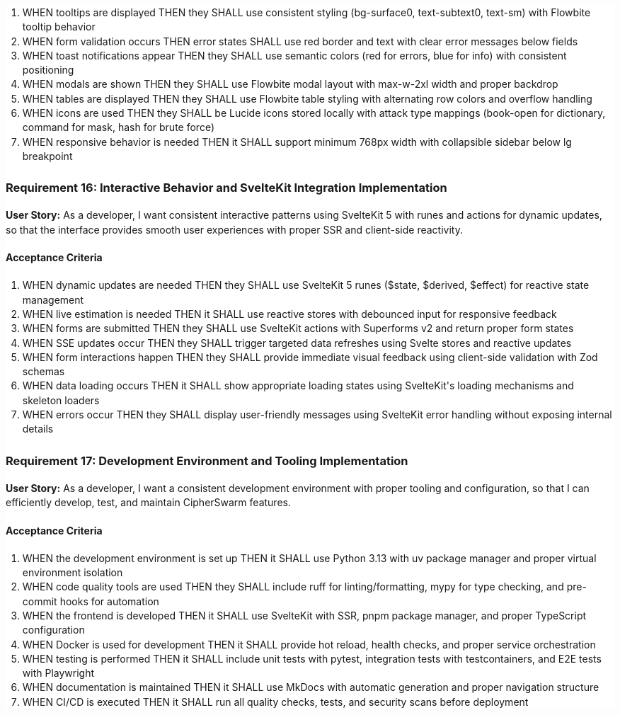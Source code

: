 1. WHEN tooltips are displayed THEN they SHALL use consistent styling (bg-surface0, text-subtext0, text-sm) with Flowbite tooltip behavior
2. WHEN form validation occurs THEN error states SHALL use red border and text with clear error messages below fields
3. WHEN toast notifications appear THEN they SHALL use semantic colors (red for errors, blue for info) with consistent positioning
4. WHEN modals are shown THEN they SHALL use Flowbite modal layout with max-w-2xl width and proper backdrop
5. WHEN tables are displayed THEN they SHALL use Flowbite table styling with alternating row colors and overflow handling
6. WHEN icons are used THEN they SHALL be Lucide icons stored locally with attack type mappings (book-open for dictionary, command for mask, hash for brute force)
7. WHEN responsive behavior is needed THEN it SHALL support minimum 768px width with collapsible sidebar below lg breakpoint

### Requirement 16: Interactive Behavior and SvelteKit Integration Implementation

**User Story:** As a developer, I want consistent interactive patterns using SvelteKit 5 with runes and actions for dynamic updates, so that the interface provides smooth user experiences with proper SSR and client-side reactivity.

#### Acceptance Criteria

1. WHEN dynamic updates are needed THEN they SHALL use SvelteKit 5 runes ($state, $derived, $effect) for reactive state management
2. WHEN live estimation is needed THEN it SHALL use reactive stores with debounced input for responsive feedback
3. WHEN forms are submitted THEN they SHALL use SvelteKit actions with Superforms v2 and return proper form states
4. WHEN SSE updates occur THEN they SHALL trigger targeted data refreshes using Svelte stores and reactive updates
5. WHEN form interactions happen THEN they SHALL provide immediate visual feedback using client-side validation with Zod schemas
6. WHEN data loading occurs THEN it SHALL show appropriate loading states using SvelteKit's loading mechanisms and skeleton loaders
7. WHEN errors occur THEN they SHALL display user-friendly messages using SvelteKit error handling without exposing internal details

### Requirement 17: Development Environment and Tooling Implementation

**User Story:** As a developer, I want a consistent development environment with proper tooling and configuration, so that I can efficiently develop, test, and maintain CipherSwarm features.

#### Acceptance Criteria

1. WHEN the development environment is set up THEN it SHALL use Python 3.13 with uv package manager and proper virtual environment isolation
2. WHEN code quality tools are used THEN they SHALL include ruff for linting/formatting, mypy for type checking, and pre-commit hooks for automation
3. WHEN the frontend is developed THEN it SHALL use SvelteKit with SSR, pnpm package manager, and proper TypeScript configuration
4. WHEN Docker is used for development THEN it SHALL provide hot reload, health checks, and proper service orchestration
5. WHEN testing is performed THEN it SHALL include unit tests with pytest, integration tests with testcontainers, and E2E tests with Playwright
6. WHEN documentation is maintained THEN it SHALL use MkDocs with automatic generation and proper navigation structure
7. WHEN CI/CD is executed THEN it SHALL run all quality checks, tests, and security scans before deployment
